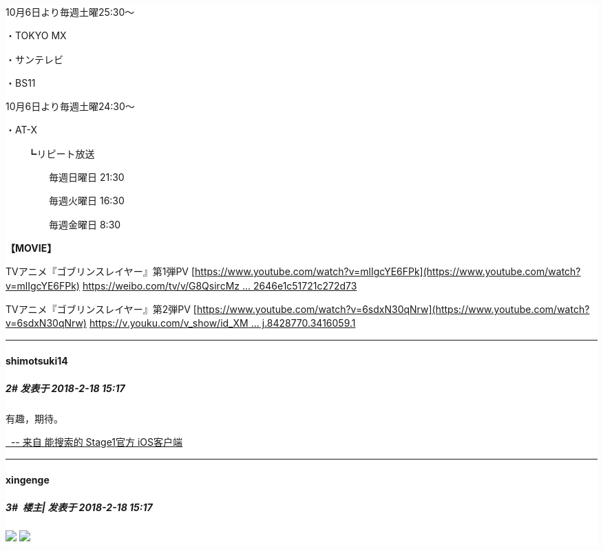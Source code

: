 10月6日より毎週土曜25:30～

 ・TOKYO MX

 ・サンテレビ

 ・BS11

10月6日より毎週土曜24:30～

 ・AT-X

        ┗リピート放送

                毎週日曜日 21:30

                毎週火曜日 16:30

                毎週金曜日 8:30

<strong>【MOVIE】</strong>

TVアニメ『ゴブリンスレイヤー』第1弾PV
[https://www.youtube.com/watch?v=mlIgcYE6FPk](https://www.youtube.com/watch?v=mlIgcYE6FPk)
[https://weibo.com/tv/v/G8QsircMz ... 2646e1c51721c272d73](https://weibo.com/tv/v/G8QsircMz?fid=1034:37ca0fa312e1e2646e1c51721c272d73)

TVアニメ『ゴブリンスレイヤー』第2弾PV
[https://www.youtube.com/watch?v=6sdxN30qNrw](https://www.youtube.com/watch?v=6sdxN30qNrw)
[https://v.youku.com/v_show/id_XM ... j.8428770.3416059.1](https://v.youku.com/v_show/id_XMzcxMjcxMjE5Ng==.html?spm=a2h3j.8428770.3416059.1)







-----

####  shimotsuki14  
##### 2#       发表于 2018-2-18 15:17




有趣，期待。

[  -- 来自 能搜索的 Stage1官方 iOS客户端](https://itunes.apple.com/fi/app/saraba1st/id1221237470?mt=8)







-----

####  xingenge  
##### 3#         楼主| 发表于 2018-2-18 15:17



<img src="http://wx2.sinaimg.cn/large/740ca5e5gy1fokmezxhf6j20nl0xc7wh.jpg" referrerpolicy="no-referrer">
<img src="http://wx4.sinaimg.cn/large/740ca5e5gy1fokmf6raodj20ss0gaqaw.jpg" referrerpolicy="no-referrer">
